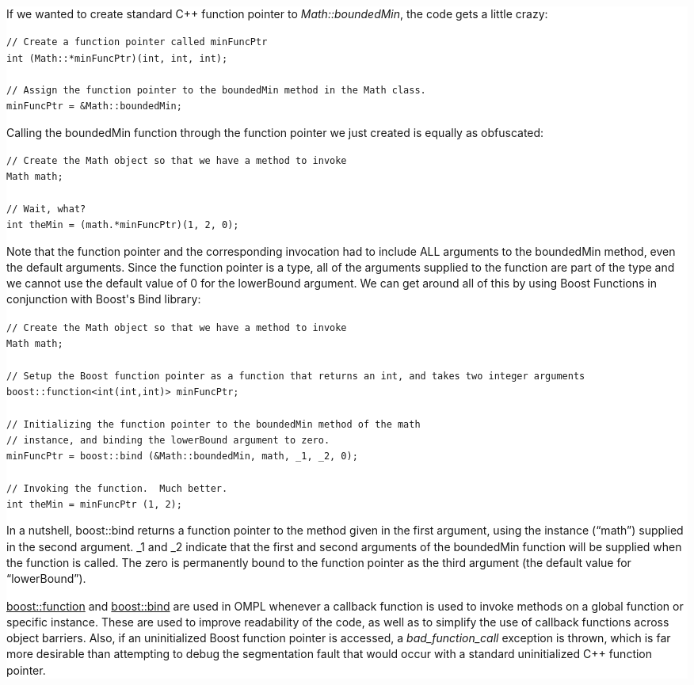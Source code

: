 If we wanted to create standard C++ function pointer to _Math::boundedMin_, the code gets a little crazy:

~~~{.cpp}
// Create a function pointer called minFuncPtr
int (Math::*minFuncPtr)(int, int, int);

// Assign the function pointer to the boundedMin method in the Math class.
minFuncPtr = &Math::boundedMin;
~~~

Calling the boundedMin function through the function pointer we just created is equally as obfuscated:

~~~{.cpp}
// Create the Math object so that we have a method to invoke
Math math;

// Wait, what?
int theMin = (math.*minFuncPtr)(1, 2, 0);
~~~

Note that the function pointer and the corresponding invocation had to include ALL arguments to the boundedMin method, even the default arguments. Since the function pointer is a type, all of the arguments supplied to the function are part of the type and we cannot use the default value of 0 for the lowerBound argument.  We can get around all of this by using Boost Functions in conjunction with Boost's Bind library:

~~~{.cpp}
// Create the Math object so that we have a method to invoke
Math math;

// Setup the Boost function pointer as a function that returns an int, and takes two integer arguments
boost::function<int(int,int)> minFuncPtr;

// Initializing the function pointer to the boundedMin method of the math
// instance, and binding the lowerBound argument to zero.
minFuncPtr = boost::bind (&Math::boundedMin, math, _1, _2, 0);

// Invoking the function.  Much better.
int theMin = minFuncPtr (1, 2);
~~~

In a nutshell, boost::bind returns a function pointer to the method given in the first argument, using the instance (“math”) supplied in the second argument. _1 and _2 indicate that the first and second arguments of the boundedMin function will be supplied when the function is called. The zero is permanently bound to the function pointer as the third argument (the default value for “lowerBound”).

[boost::function](http://www.boost.org/libs/function) and [boost::bind](http://www.boost.org/libs/bind) are used in OMPL whenever a callback function is used to invoke methods on a global function or specific instance. These are used to improve readability of the code, as well as to simplify the use of callback functions across object barriers. Also, if an uninitialized Boost function pointer is accessed, a _bad_function_call_ exception is thrown, which is far more desirable than attempting to debug the segmentation fault that would occur with a standard uninitialized C++ function pointer.
